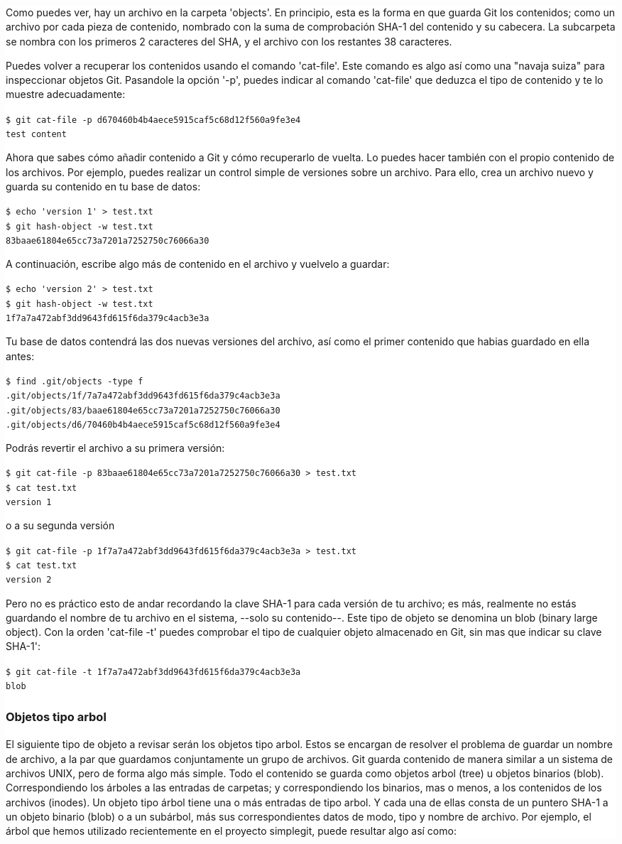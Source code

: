 Como puedes ver, hay un archivo en la carpeta 'objects'. En principio, esta es la forma en que guarda Git los contenidos; como un archivo por cada pieza de contenido, nombrado con la suma de comprobación SHA-1 del contenido y su cabecera. La subcarpeta se nombra con los primeros 2 caracteres del SHA, y el archivo con los restantes 38 caracteres.

Puedes volver a recuperar los contenidos usando el comando 'cat-file'. Este comando es algo así como una "navaja suiza" para inspeccionar objetos Git. Pasandole la opción '-p', puedes indicar al comando 'cat-file' que deduzca el tipo de contenido y te lo muestre adecuadamente:

	$ git cat-file -p d670460b4b4aece5915caf5c68d12f560a9fe3e4
	test content

Ahora que sabes cómo añadir contenido a Git y cómo recuperarlo de vuelta. Lo puedes hacer también con el propio contenido de los archivos. Por ejemplo, puedes realizar un control simple de versiones sobre un archivo. Para ello, crea un archivo nuevo y guarda su contenido en tu base de datos:

	$ echo 'version 1' > test.txt
	$ git hash-object -w test.txt 
	83baae61804e65cc73a7201a7252750c76066a30

A continuación, escribe algo más de contenido en el archivo y vuelvelo a guardar:

	$ echo 'version 2' > test.txt
	$ git hash-object -w test.txt 
	1f7a7a472abf3dd9643fd615f6da379c4acb3e3a

Tu base de datos contendrá las dos nuevas versiones del archivo, así como el primer contenido que habias guardado en ella antes:

	$ find .git/objects -type f 
	.git/objects/1f/7a7a472abf3dd9643fd615f6da379c4acb3e3a
	.git/objects/83/baae61804e65cc73a7201a7252750c76066a30
	.git/objects/d6/70460b4b4aece5915caf5c68d12f560a9fe3e4

Podrás revertir el archivo a su primera versión:

	$ git cat-file -p 83baae61804e65cc73a7201a7252750c76066a30 > test.txt 
	$ cat test.txt 
	version 1

o a su segunda versión

	$ git cat-file -p 1f7a7a472abf3dd9643fd615f6da379c4acb3e3a > test.txt 
	$ cat test.txt 
	version 2

Pero no es práctico esto de andar recordando la clave SHA-1 para cada versión de tu archivo; es más, realmente no estás guardando el nombre de tu archivo en el sistema, --solo su contenido--. Este tipo de objeto se denomina un blob (binary large object). Con la orden 'cat-file -t' puedes comprobar el tipo de cualquier objeto almacenado en Git, sin mas que indicar su clave SHA-1':

	$ git cat-file -t 1f7a7a472abf3dd9643fd615f6da379c4acb3e3a
	blob

### Objetos tipo arbol ###

El siguiente tipo de objeto a revisar serán los objetos tipo arbol. Estos se encargan de resolver el problema de guardar un nombre de archivo, a la par que guardamos conjuntamente un grupo de archivos. Git guarda contenido de manera similar a un sistema de archivos UNIX, pero de forma algo más simple. Todo el contenido se guarda como objetos arbol (tree) u objetos binarios (blob). Correspondiendo los árboles a las entradas de carpetas; y correspondiendo los binarios, mas o menos, a los contenidos de los archivos (inodes). Un objeto tipo árbol tiene una o más entradas de tipo arbol. Y cada una de ellas consta de un puntero SHA-1 a un objeto binario (blob) o a un subárbol, más sus correspondientes datos de modo, tipo y nombre de archivo. Por ejemplo, el árbol que hemos utilizado recientemente en el proyecto simplegit, puede resultar algo así como:
